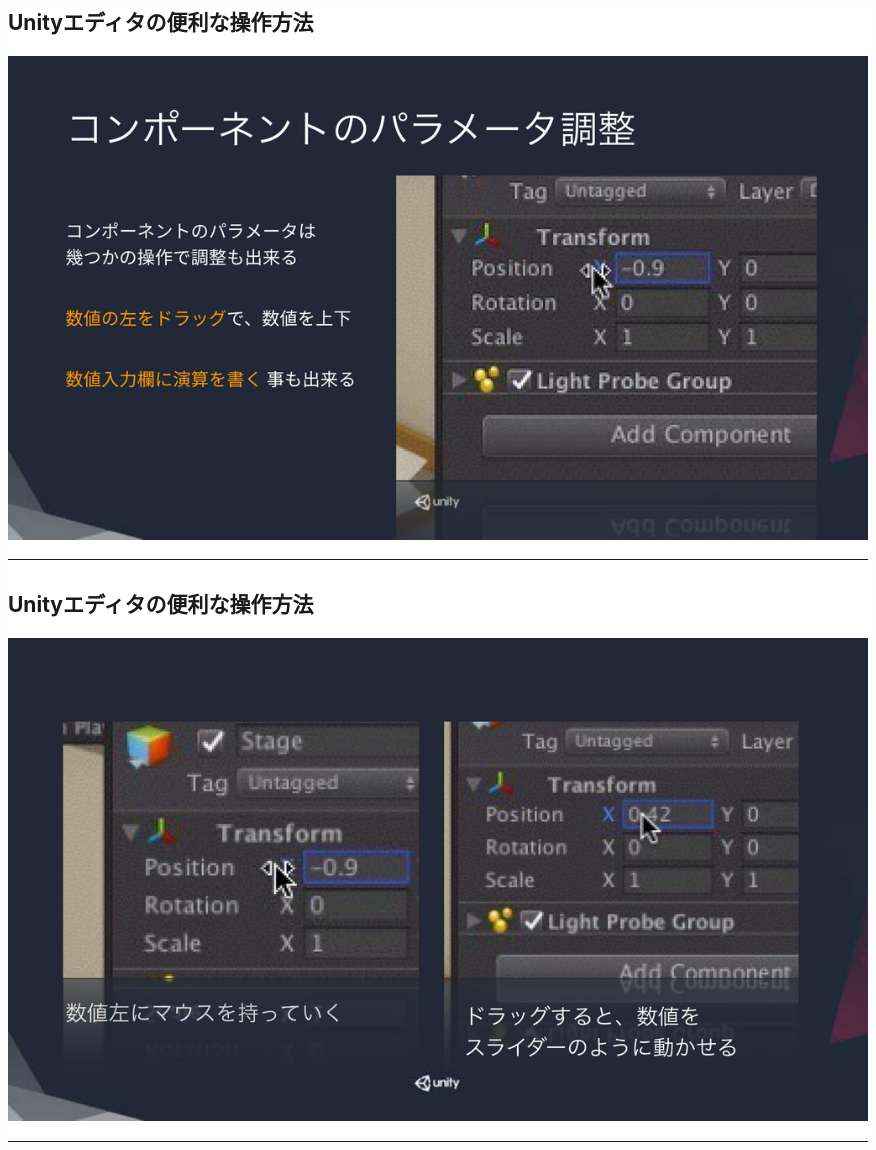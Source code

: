 
## Unityエディタの便利な操作方法

![100%](image/Unity-Dojyo_161015-01_yamamura_092.jpg)
 
---

## Unityエディタの便利な操作方法

![100%](image/Unity-Dojyo_161015-01_yamamura_093.jpg)
 
---